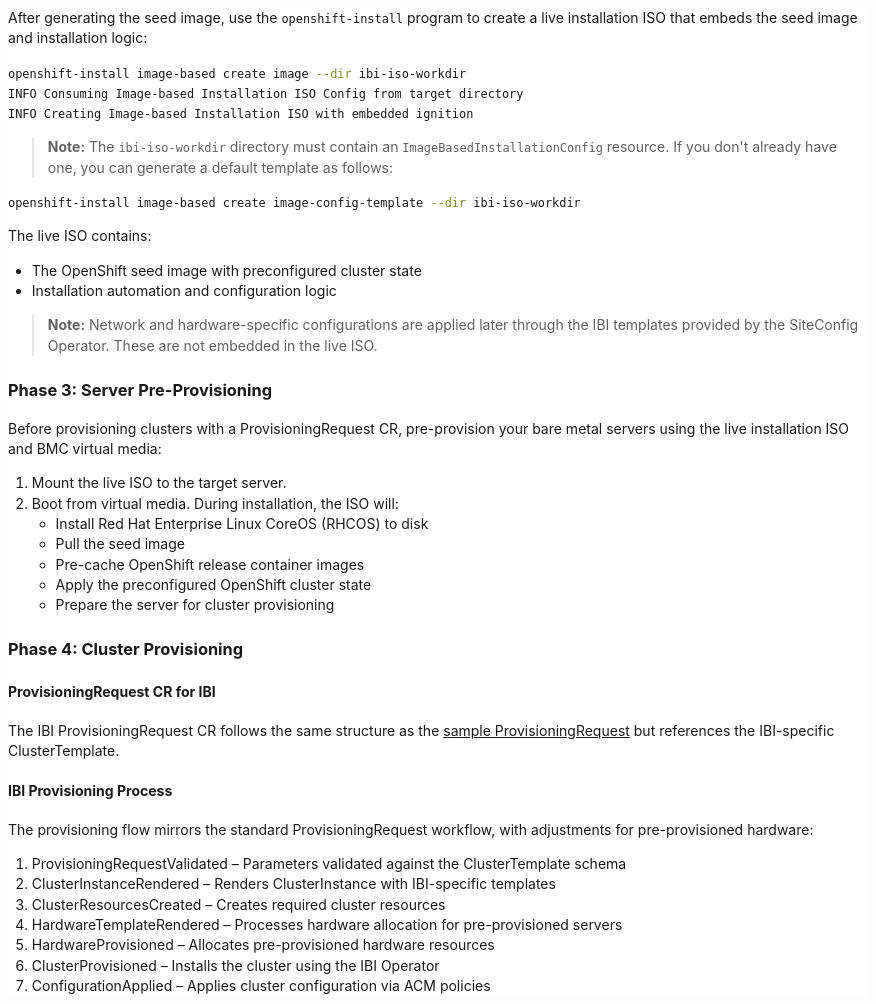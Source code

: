 After generating the seed image, use the `openshift-install` program to create a live installation ISO that embeds the seed image and installation logic:

```bash
openshift-install image-based create image --dir ibi-iso-workdir
INFO Consuming Image-based Installation ISO Config from target directory
INFO Creating Image-based Installation ISO with embedded ignition
```

> **Note:** The `ibi-iso-workdir` directory must contain an `ImageBasedInstallationConfig` resource. If you don't already have one, you can generate a default template as follows:

```bash
openshift-install image-based create image-config-template --dir ibi-iso-workdir
```

The live ISO contains:

* The OpenShift seed image with preconfigured cluster state
* Installation automation and configuration logic

> **Note:** Network and hardware-specific configurations are applied later through the IBI templates provided by the SiteConfig Operator. These are not embedded in the live ISO.

### Phase 3: Server Pre-Provisioning

Before provisioning clusters with a ProvisioningRequest CR, pre-provision your bare metal servers using the live installation ISO and BMC virtual media:

1. Mount the live ISO to the target server.
2. Boot from virtual media. During installation, the ISO will:
   * Install Red Hat Enterprise Linux CoreOS (RHCOS) to disk
   * Pull the seed image
   * Pre-cache OpenShift release container images
   * Apply the preconfigured OpenShift cluster state
   * Prepare the server for cluster provisioning

### Phase 4: Cluster Provisioning

#### ProvisioningRequest CR for IBI

The IBI ProvisioningRequest CR follows the same structure as the [sample ProvisioningRequest](../config/samples/v1alpha1_provisioningrequest.yaml) but references the IBI-specific ClusterTemplate.

#### IBI Provisioning Process

The provisioning flow mirrors the standard ProvisioningRequest workflow, with adjustments for pre-provisioned hardware:

1. ProvisioningRequestValidated – Parameters validated against the ClusterTemplate schema
2. ClusterInstanceRendered – Renders ClusterInstance with IBI-specific templates
3. ClusterResourcesCreated – Creates required cluster resources
4. HardwareTemplateRendered – Processes hardware allocation for pre-provisioned servers
5. HardwareProvisioned – Allocates pre-provisioned hardware resources
6. ClusterProvisioned – Installs the cluster using the IBI Operator
7. ConfigurationApplied – Applies cluster configuration via ACM policies
